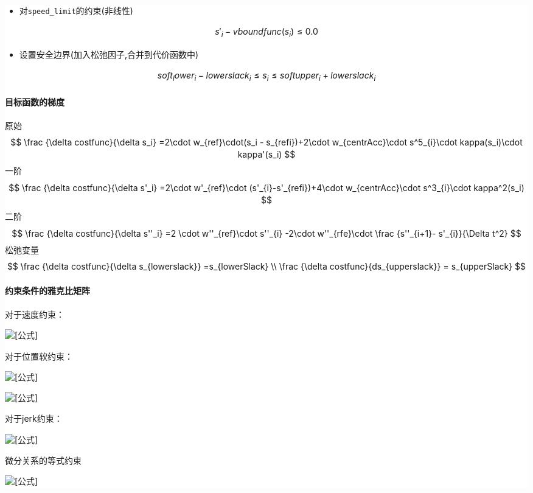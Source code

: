 - 对`speed_limit`的约束(非线性)

$$
s'_{i}-vboundfunc(s_{i}) \leq 0.0
$$

- 设置安全边界(加入松弛因子,合并到代价函数中)

$$
soft_lower_{i} - lowerslack_{i}\leq s_{i} \leq softupper_{i} +lowerslack_{i}
$$

#### 目标函数的梯度

原始
$$
\frac {\delta costfunc}{\delta s_i} =2\cdot w_{ref}\cdot(s_i - s_{refi})+2\cdot w_{centrAcc}\cdot s^5_{i}\cdot kappa(s_i)\cdot kappa'(s_i)
$$
一阶
$$
\frac {\delta costfunc}{\delta s'_i} =2\cdot w'_{ref}\cdot (s'_{i}-s'_{refi})+4\cdot w_{centrAcc}\cdot s^3_{i}\cdot kappa^2(s_i)
$$
二阶
$$
\frac {\delta costfunc}{\delta s''_i} =2 \cdot w''_{ref}\cdot s''_{i} -2\cdot w''_{rfe}\cdot \frac {s''_{i+1}- s'_{i}}{\Delta t^2}
$$
松弛变量
$$
\frac {\delta costfunc}{\delta s_{lowerslack}} =s_{lowerSlack} \\ 
\frac {\delta costfunc}{ds_{upperslack}} = s_{upperSlack}
$$


#### 约束条件的雅克比矩阵

对于速度约束：

![[公式]](https://www.zhihu.com/equation?tex=g_1%3D%5Cdot+s_i+-+speed%5C_limit%28s_i%29%5C%5C+%5Cfrac%7B%5Cdelta+g_1%7D%7Bd%5Cdot+s_i%7D%3D1%5C%5C+%5Cfrac%7B%5Cdelta+g_1%7D%7Bd+s_i%7D%3D-speed%5C_limit%28s_i%29++)

对于位置软约束：

![[公式]](https://www.zhihu.com/equation?tex=g_2%3Ds_i-s%5C_lower_i%2Bslack%5C_lower_i+%5C%5C+%5Cfrac%7B%5Cdelta+g_2%7D%7Bd+s_i%7D%3D1%5C%5C+%5Cfrac%7B%5Cdelta+g_2%7D%7Bd+slack%5C_lower_i%7D%3D1+)

![[公式]](https://www.zhihu.com/equation?tex=g_3%3Ds_i-s%5C_upper_i%2Bslack%5C_upper_i+%5C%5C+%5Cfrac%7B%5Cdelta+g_2%7D%7Bd+s_i%7D%3D1%5C%5C+%5Cfrac%7B%5Cdelta+g_2%7D%7Bd+slack%5C_upper_i%7D%3D-1+)

对于jerk约束：

![[公式]](https://www.zhihu.com/equation?tex=g_3%3D%5Cfrac%7B%5Cddot+s_%7Bi%2B1%7D-%5Cddot+s_i%7D%7B%5CDelta+t%7D%5C%5C+%5Cfrac%7B%5Cdelta+g_3%7D%7Bd+%5Cddot+s_i%7D%3D%5Cfrac%7B-1%7D%7B%5CDelta+t%7D%5C%5C+%5Cfrac%7B%5Cdelta+g_3%7D%7Bd+%5Cddot+s_%7Bi%2B1%7D%7D%3D%5Cfrac%7B1%7D%7B%5CDelta+t%7D%5C%5C)

微分关系的等式约束

![[公式]](https://www.zhihu.com/equation?tex=g_4%3D+s_%7Bi%2B1%7D-s_i-%5CDelta+t+%5Cdot+s_i-%5Cfrac%7B%5CDelta+t%5E2%5Cddot+s_i%7D%7B3%7D-%5Cfrac%7B%5CDelta+t%5E3%5Cddot+s_%7Bi%2B1%7D%7D%7B6%7D%5C%5C+%5Cfrac%7B%5Cdelta+g_4%7D%7Bd++s_i%7D%3D-1%5C%5C+%5Cfrac%7B%5Cdelta+g_4%7D%7Bd++s_%7Bi%2B1%7D%7D%3D1%5C%5C+%5Cfrac%7B%5Cdelta+g_4%7D%7Bd++dot+s_%7Bi%7D%7D%3D-%5CDelta+t%5C%5C+%5Cfrac%7B%5Cdelta+g_4%7D%7Bd+%5Cddot+s_%7Bi%7D%7D%3D-%5Cfrac%7B%5CDelta+t%5E2%7D%7B3%7D%5C%5C+%5Cfrac%7B%5Cdelta+g_4%7D%7Bd+%5Cddot+s_%7Bi%2B1%7D%7D%3D-%5Cfrac%7B%5CDelta+t%5E3%7D%7B6%7D%5C%5C)

